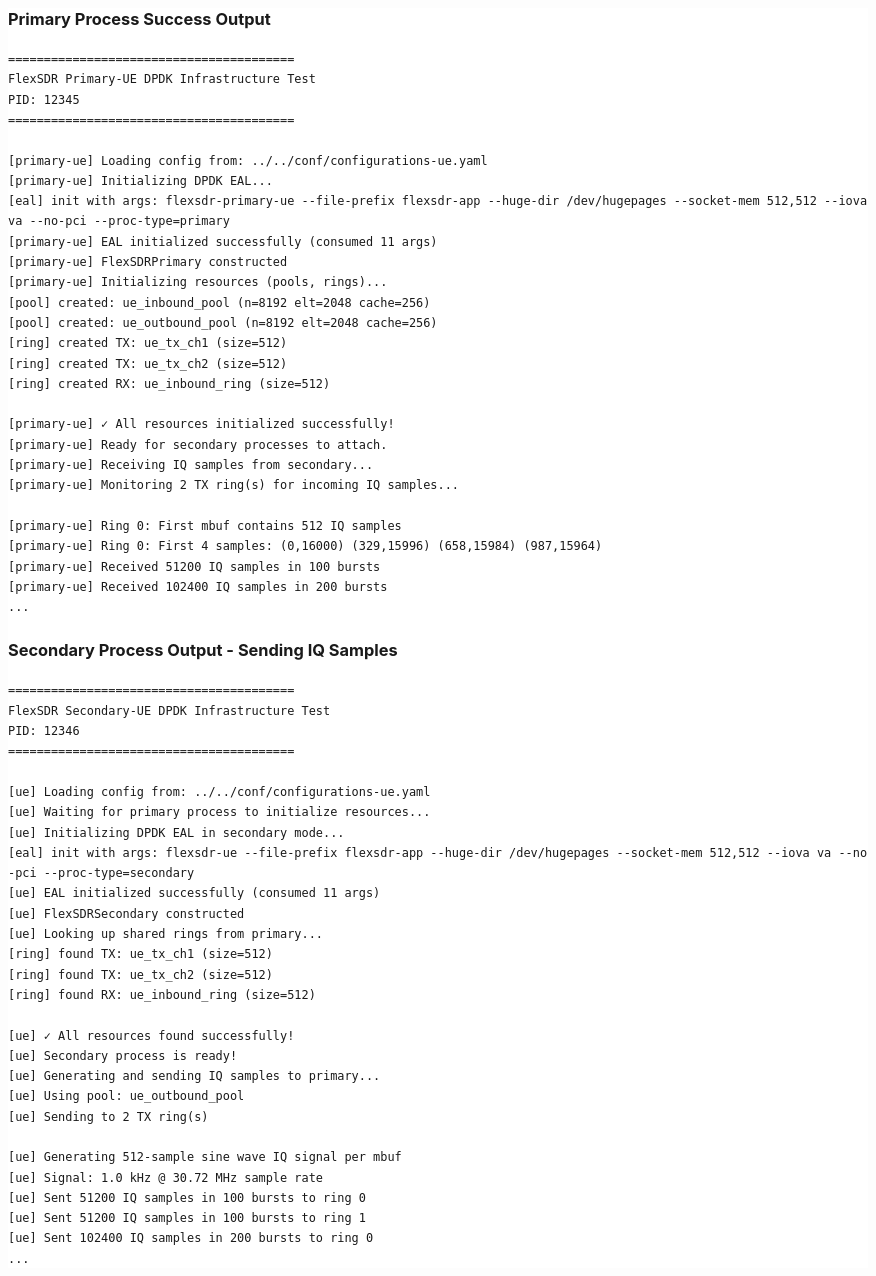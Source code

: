 ### Primary Process Success Output
```
========================================
FlexSDR Primary-UE DPDK Infrastructure Test
PID: 12345
========================================

[primary-ue] Loading config from: ../../conf/configurations-ue.yaml
[primary-ue] Initializing DPDK EAL...
[eal] init with args: flexsdr-primary-ue --file-prefix flexsdr-app --huge-dir /dev/hugepages --socket-mem 512,512 --iova va --no-pci --proc-type=primary
[primary-ue] EAL initialized successfully (consumed 11 args)
[primary-ue] FlexSDRPrimary constructed
[primary-ue] Initializing resources (pools, rings)...
[pool] created: ue_inbound_pool (n=8192 elt=2048 cache=256)
[pool] created: ue_outbound_pool (n=8192 elt=2048 cache=256)
[ring] created TX: ue_tx_ch1 (size=512)
[ring] created TX: ue_tx_ch2 (size=512)
[ring] created RX: ue_inbound_ring (size=512)

[primary-ue] ✓ All resources initialized successfully!
[primary-ue] Ready for secondary processes to attach.
[primary-ue] Receiving IQ samples from secondary...
[primary-ue] Monitoring 2 TX ring(s) for incoming IQ samples...

[primary-ue] Ring 0: First mbuf contains 512 IQ samples
[primary-ue] Ring 0: First 4 samples: (0,16000) (329,15996) (658,15984) (987,15964)
[primary-ue] Received 51200 IQ samples in 100 bursts
[primary-ue] Received 102400 IQ samples in 200 bursts
...
```

### Secondary Process Output - Sending IQ Samples
```
========================================
FlexSDR Secondary-UE DPDK Infrastructure Test
PID: 12346
========================================

[ue] Loading config from: ../../conf/configurations-ue.yaml
[ue] Waiting for primary process to initialize resources...
[ue] Initializing DPDK EAL in secondary mode...
[eal] init with args: flexsdr-ue --file-prefix flexsdr-app --huge-dir /dev/hugepages --socket-mem 512,512 --iova va --no-pci --proc-type=secondary
[ue] EAL initialized successfully (consumed 11 args)
[ue] FlexSDRSecondary constructed
[ue] Looking up shared rings from primary...
[ring] found TX: ue_tx_ch1 (size=512)
[ring] found TX: ue_tx_ch2 (size=512)
[ring] found RX: ue_inbound_ring (size=512)

[ue] ✓ All resources found successfully!
[ue] Secondary process is ready!
[ue] Generating and sending IQ samples to primary...
[ue] Using pool: ue_outbound_pool
[ue] Sending to 2 TX ring(s)

[ue] Generating 512-sample sine wave IQ signal per mbuf
[ue] Signal: 1.0 kHz @ 30.72 MHz sample rate
[ue] Sent 51200 IQ samples in 100 bursts to ring 0
[ue] Sent 51200 IQ samples in 100 bursts to ring 1
[ue] Sent 102400 IQ samples in 200 bursts to ring 0
...
```